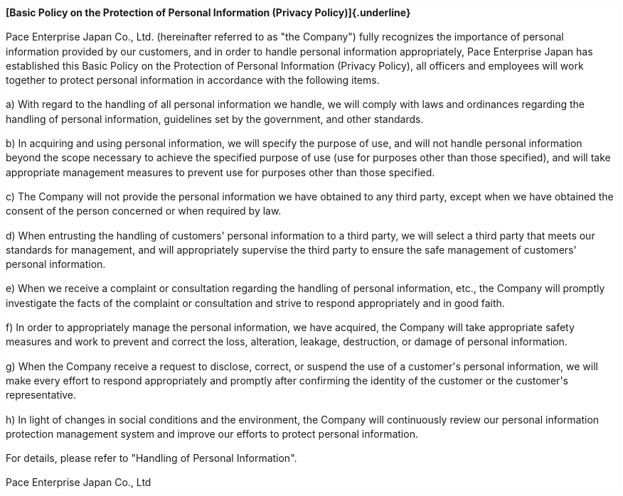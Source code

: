 **[Basic Policy on the Protection of Personal Information (Privacy
Policy)]{.underline}**

Pace Enterprise Japan Co., Ltd. (hereinafter referred to as \"the
Company\") fully recognizes the importance of personal information
provided by our customers, and in order to handle personal information
appropriately, Pace Enterprise Japan has established this Basic Policy
on the Protection of Personal Information (Privacy Policy), all officers
and employees will work together to protect personal information in
accordance with the following items.

a)  With regard to the handling of all personal information we handle,
    we will comply with laws and ordinances regarding the handling of
    personal information, guidelines set by the government, and other
    standards.

b)  In acquiring and using personal information, we will specify the
    purpose of use, and will not handle personal information beyond the
    scope necessary to achieve the specified purpose of use (use for
    purposes other than those specified), and will take appropriate
    management measures to prevent use for purposes other than those
    specified.

c)  The Company will not provide the personal information we have
    obtained to any third party, except when we have obtained the
    consent of the person concerned or when required by law.

d)  When entrusting the handling of customers\' personal information to
    a third party, we will select a third party that meets our standards
    for management, and will appropriately supervise the third party to
    ensure the safe management of customers\' personal information.

e)  When we receive a complaint or consultation regarding the handling
    of personal information, etc., the Company will promptly investigate
    the facts of the complaint or consultation and strive to respond
    appropriately and in good faith.

f)  In order to appropriately manage the personal information, we have
    acquired, the Company will take appropriate safety measures and work
    to prevent and correct the loss, alteration, leakage, destruction,
    or damage of personal information.

g)  When the Company receive a request to disclose, correct, or suspend
    the use of a customer\'s personal information, we will make every
    effort to respond appropriately and promptly after confirming the
    identity of the customer or the customer\'s representative.

h)  In light of changes in social conditions and the environment, the
    Company will continuously review our personal information protection
    management system and improve our efforts to protect personal
    information.

For details, please refer to \"Handling of Personal Information\".

Pace Enterprise Japan Co., Ltd
